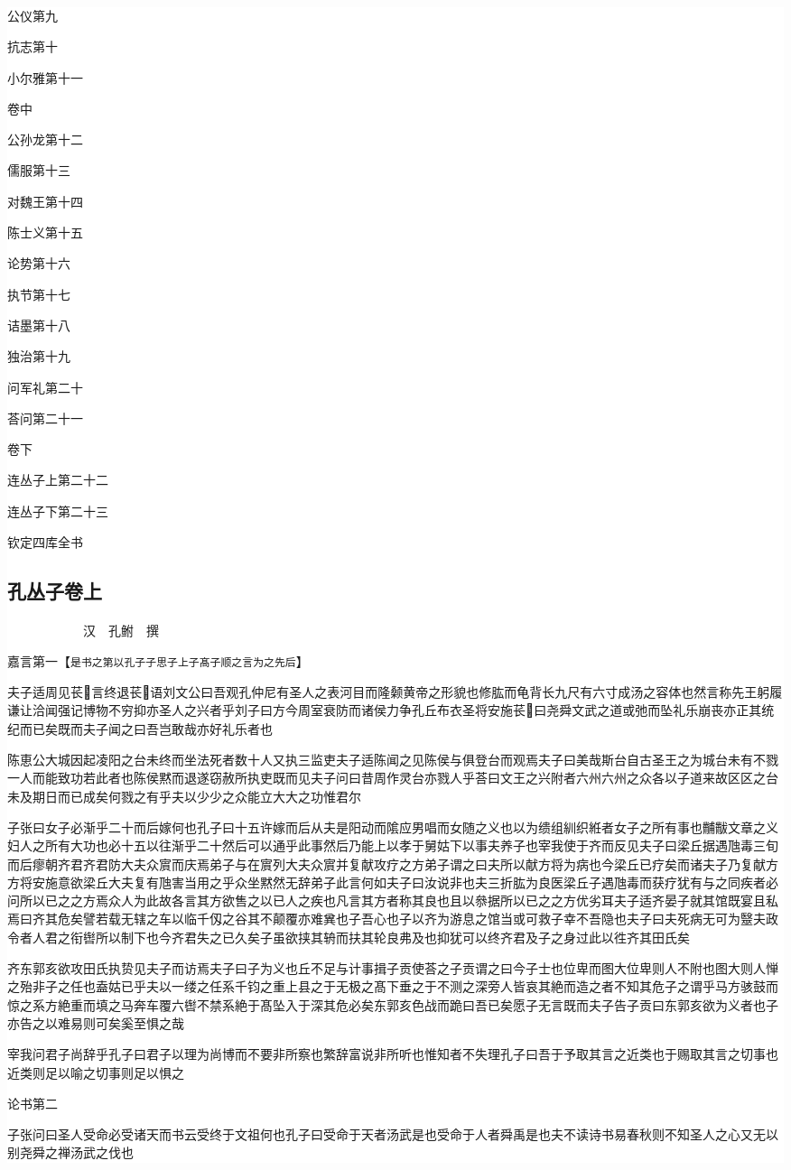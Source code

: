 公仪第九  

抗志第十  

小尔雅第十一  

卷中  

公孙龙第十二  

儒服第十三  

对魏王第十四  

陈士义第十五  

论势第十六  

执节第十七  

诘墨第十八  

独治第十九  

问军礼第二十  

荅问第二十一  

卷下  

连丛子上第二十二  

连丛子下第二十三  

钦定四库全书  

## 孔丛子卷上

　　　　　　汉　孔鲋　撰  

嘉言第一【`是书之第以孔子子思子上子髙子顺之言为之先后`】  

夫子适周见苌言终退苌语刘文公曰吾观孔仲尼有圣人之表河目而隆颡黄帝之形貌也修肱而龟背长九尺有六寸成汤之容体也然言称先王躬履谦让洽闻强记博物不穷抑亦圣人之兴者乎刘子曰方今周室衰防而诸侯力争孔丘布衣圣将安施苌曰尧舜文武之道或弛而坠礼乐崩丧亦正其统纪而已矣既而夫子闻之曰吾岂敢哉亦好礼乐者也  

陈恵公大城因起凌阳之台未终而坐法死者数十人又执三监吏夫子适陈闻之见陈侯与俱登台而观焉夫子曰美哉斯台自古圣王之为城台未有不戮一人而能致功若此者也陈侯黙而退遂窃赦所执吏既而见夫子问曰昔周作灵台亦戮人乎荅曰文王之兴附者六州六州之众各以子道来故区区之台未及期日而已成矣何戮之有乎夫以少少之众能立大大之功惟君尔  

子张曰女子必渐乎二十而后嫁何也孔子曰十五许嫁而后从夫是阳动而隂应男唱而女随之义也以为缋组紃织絍者女子之所有事也黼黻文章之义妇人之所有大功也必十五以往渐乎二十然后可以通乎此事然后乃能上以孝于舅姑下以事夫养子也宰我使于齐而反见夫子曰梁丘据遇虺毒三旬而后瘳朝齐君齐君防大夫众賔而庆焉弟子与在賔列大夫众賔并复献攻疗之方弟子谓之曰夫所以献方将为病也今梁丘已疗矣而诸夫子乃复献方方将安施意欲梁丘大夫复有虺害当用之乎众坐黙然无辞弟子此言何如夫子曰汝说非也夫三折肱为良医梁丘子遇虺毒而获疗犹有与之同疾者必问所以已之之方焉众人为此故各言其方欲售之以已人之疾也凡言其方者称其良也且以叅据所以已之之方优劣耳夫子适齐晏子就其馆既宴且私焉曰齐其危矣譬若载无辖之车以临千仭之谷其不颠覆亦难兾也子吾心也子以齐为游息之馆当或可救子幸不吾隐也夫子曰夫死病无可为毉夫政令者人君之衔辔所以制下也今齐君失之已久矣子虽欲挟其辀而扶其轮良弗及也抑犹可以终齐君及子之身过此以徃齐其田氏矣  

齐东郭亥欲攻田氏执贽见夫子而访焉夫子曰子为义也丘不足与计事揖子贡使荅之子贡谓之曰今子士也位卑而图大位卑则人不附也图大则人惮之殆非子之任也盍姑已乎夫以一缕之任系千钧之重上县之于无极之髙下垂之于不测之深旁人皆哀其絶而造之者不知其危子之谓乎马方骇鼓而惊之系方絶重而填之马奔车覆六辔不禁系絶于髙坠入于深其危必矣东郭亥色战而跪曰吾已矣愿子无言既而夫子告子贡曰东郭亥欲为义者也子亦告之以难易则可矣奚至惧之哉  

宰我问君子尚辞乎孔子曰君子以理为尚博而不要非所察也繁辞富说非所听也惟知者不失理孔子曰吾于予取其言之近类也于赐取其言之切事也近类则足以喻之切事则足以惧之  

论书第二  

子张问曰圣人受命必受诸天而书云受终于文祖何也孔子曰受命于天者汤武是也受命于人者舜禹是也夫不读诗书易春秋则不知圣人之心又无以别尧舜之禅汤武之伐也  
